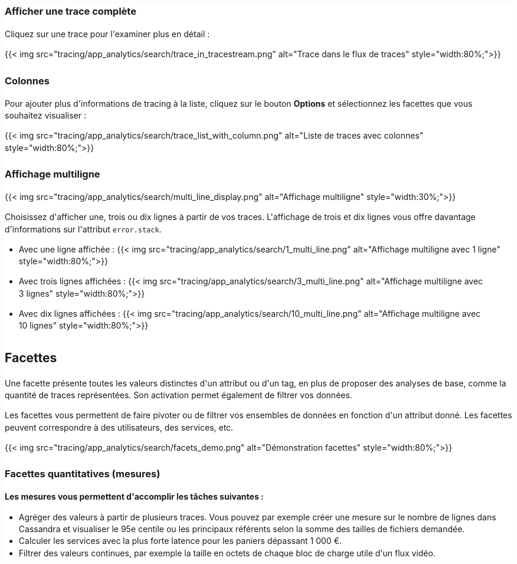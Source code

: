 ### Afficher une trace complète

Cliquez sur une trace pour l'examiner plus en détail :

{{< img src="tracing/app_analytics/search/trace_in_tracestream.png" alt="Trace dans le flux de traces" style="width:80%;">}}

### Colonnes

Pour ajouter plus d'informations de tracing à la liste, cliquez sur le bouton **Options** et sélectionnez les facettes que vous souhaitez visualiser :

{{< img src="tracing/app_analytics/search/trace_list_with_column.png" alt="Liste de traces avec colonnes" style="width:80%;">}}

### Affichage multiligne

{{< img src="tracing/app_analytics/search/multi_line_display.png" alt="Affichage multiligne"  style="width:30%;">}}

Choisissez d'afficher une, trois ou dix lignes à partir de vos traces. L'affichage de trois et dix lignes vous offre davantage d'informations sur l'attribut `error.stack`.

* Avec une ligne affichée :
{{< img src="tracing/app_analytics/search/1_multi_line.png" alt="Affichage multiligne avec 1 ligne"  style="width:80%;">}}

* Avec trois lignes affichées :
{{< img src="tracing/app_analytics/search/3_multi_line.png" alt="Affichage multiligne avec 3 lignes"  style="width:80%;">}}

* Avec dix lignes affichées :
{{< img src="tracing/app_analytics/search/10_multi_line.png" alt="Affichage multiligne avec 10 lignes" style="width:80%;">}}

## Facettes

Une facette présente toutes les valeurs distinctes d'un attribut ou d'un tag, en plus de proposer des analyses de base, comme la quantité de traces représentées. Son activation permet également de filtrer vos données.

Les facettes vous permettent de faire pivoter ou de filtrer vos ensembles de données en fonction d'un attribut donné. Les facettes peuvent correspondre à des utilisateurs, des services, etc.

{{< img src="tracing/app_analytics/search/facets_demo.png" alt="Démonstration facettes" style="width:80%;">}}

### Facettes quantitatives (mesures)

**Les mesures vous permettent d'accomplir les tâches suivantes :**
* Agréger des valeurs à partir de plusieurs traces. Vous pouvez par exemple créer une mesure sur le nombre de lignes dans Cassandra et visualiser le 95e centile ou les principaux référents selon la somme des tailles de fichiers demandée.
* Calculer les services avec la plus forte latence pour les paniers dépassant 1 000 €.
* Filtrer des valeurs continues, par exemple la taille en octets de chaque bloc de charge utile d'un flux vidéo.
